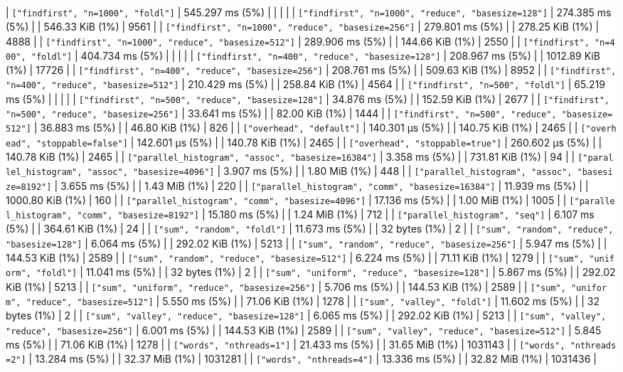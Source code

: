 | `["findfirst", "n=1000", "foldl"]`                  | 545.297 ms (5%) |           |                  |             |
| `["findfirst", "n=1000", "reduce", "basesize=128"]` | 274.385 ms (5%) |           |  546.33 KiB (1%) |        9561 |
| `["findfirst", "n=1000", "reduce", "basesize=256"]` | 279.801 ms (5%) |           |  278.25 KiB (1%) |        4888 |
| `["findfirst", "n=1000", "reduce", "basesize=512"]` | 289.906 ms (5%) |           |  144.66 KiB (1%) |        2550 |
| `["findfirst", "n=400", "foldl"]`                   | 404.734 ms (5%) |           |                  |             |
| `["findfirst", "n=400", "reduce", "basesize=128"]`  | 208.967 ms (5%) |           | 1012.89 KiB (1%) |       17726 |
| `["findfirst", "n=400", "reduce", "basesize=256"]`  | 208.761 ms (5%) |           |  509.63 KiB (1%) |        8952 |
| `["findfirst", "n=400", "reduce", "basesize=512"]`  | 210.429 ms (5%) |           |  258.84 KiB (1%) |        4564 |
| `["findfirst", "n=500", "foldl"]`                   |  65.219 ms (5%) |           |                  |             |
| `["findfirst", "n=500", "reduce", "basesize=128"]`  |  34.876 ms (5%) |           |  152.59 KiB (1%) |        2677 |
| `["findfirst", "n=500", "reduce", "basesize=256"]`  |  33.641 ms (5%) |           |   82.00 KiB (1%) |        1444 |
| `["findfirst", "n=500", "reduce", "basesize=512"]`  |  36.883 ms (5%) |           |   46.80 KiB (1%) |         826 |
| `["overhead", "default"]`                           | 140.301 μs (5%) |           |  140.75 KiB (1%) |        2465 |
| `["overhead", "stoppable=false"]`                   | 142.601 μs (5%) |           |  140.78 KiB (1%) |        2465 |
| `["overhead", "stoppable=true"]`                    | 260.602 μs (5%) |           |  140.78 KiB (1%) |        2465 |
| `["parallel_histogram", "assoc", "basesize=16384"]` |   3.358 ms (5%) |           |  731.81 KiB (1%) |          94 |
| `["parallel_histogram", "assoc", "basesize=4096"]`  |   3.907 ms (5%) |           |    1.80 MiB (1%) |         448 |
| `["parallel_histogram", "assoc", "basesize=8192"]`  |   3.655 ms (5%) |           |    1.43 MiB (1%) |         220 |
| `["parallel_histogram", "comm", "basesize=16384"]`  |  11.939 ms (5%) |           | 1000.80 KiB (1%) |         160 |
| `["parallel_histogram", "comm", "basesize=4096"]`   |  17.136 ms (5%) |           |    1.00 MiB (1%) |        1005 |
| `["parallel_histogram", "comm", "basesize=8192"]`   |  15.180 ms (5%) |           |    1.24 MiB (1%) |         712 |
| `["parallel_histogram", "seq"]`                     |   6.107 ms (5%) |           |  364.61 KiB (1%) |          24 |
| `["sum", "random", "foldl"]`                        |  11.673 ms (5%) |           |    32 bytes (1%) |           2 |
| `["sum", "random", "reduce", "basesize=128"]`       |   6.064 ms (5%) |           |  292.02 KiB (1%) |        5213 |
| `["sum", "random", "reduce", "basesize=256"]`       |   5.947 ms (5%) |           |  144.53 KiB (1%) |        2589 |
| `["sum", "random", "reduce", "basesize=512"]`       |   6.224 ms (5%) |           |   71.11 KiB (1%) |        1279 |
| `["sum", "uniform", "foldl"]`                       |  11.041 ms (5%) |           |    32 bytes (1%) |           2 |
| `["sum", "uniform", "reduce", "basesize=128"]`      |   5.867 ms (5%) |           |  292.02 KiB (1%) |        5213 |
| `["sum", "uniform", "reduce", "basesize=256"]`      |   5.706 ms (5%) |           |  144.53 KiB (1%) |        2589 |
| `["sum", "uniform", "reduce", "basesize=512"]`      |   5.550 ms (5%) |           |   71.06 KiB (1%) |        1278 |
| `["sum", "valley", "foldl"]`                        |  11.602 ms (5%) |           |    32 bytes (1%) |           2 |
| `["sum", "valley", "reduce", "basesize=128"]`       |   6.065 ms (5%) |           |  292.02 KiB (1%) |        5213 |
| `["sum", "valley", "reduce", "basesize=256"]`       |   6.001 ms (5%) |           |  144.53 KiB (1%) |        2589 |
| `["sum", "valley", "reduce", "basesize=512"]`       |   5.845 ms (5%) |           |   71.06 KiB (1%) |        1278 |
| `["words", "nthreads=1"]`                           |  21.433 ms (5%) |           |   31.65 MiB (1%) |     1031143 |
| `["words", "nthreads=2"]`                           |  13.284 ms (5%) |           |   32.37 MiB (1%) |     1031281 |
| `["words", "nthreads=4"]`                           |  13.336 ms (5%) |           |   32.82 MiB (1%) |     1031436 |
